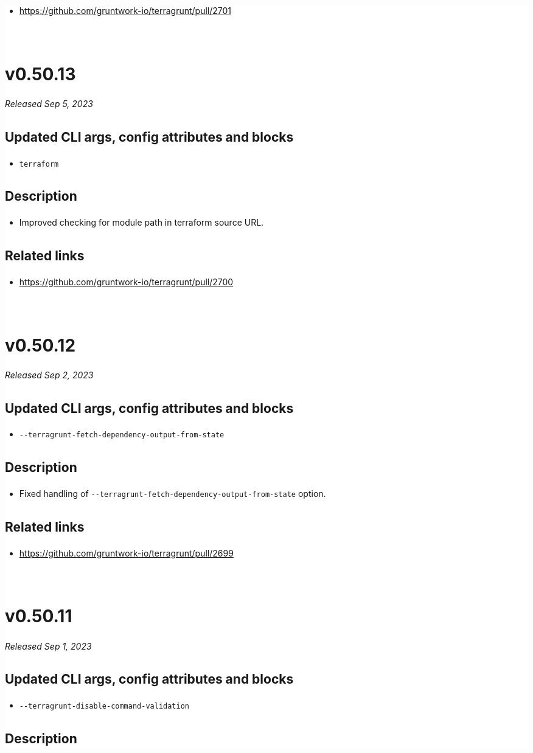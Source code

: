 * https://github.com/gruntwork-io/terragrunt/pull/2701


<br>

# v0.50.13
_Released Sep 5, 2023_
## Updated CLI args, config attributes and blocks

* `terraform`

## Description

- Improved checking for module path in terraform source URL.

## Related links

* https://github.com/gruntwork-io/terragrunt/pull/2700


<br>

# v0.50.12
_Released Sep 2, 2023_
## Updated CLI args, config attributes and blocks

* `--terragrunt-fetch-dependency-output-from-state`

## Description

- Fixed handling of `--terragrunt-fetch-dependency-output-from-state` option.

## Related links

* https://github.com/gruntwork-io/terragrunt/pull/2699


<br>

# v0.50.11
_Released Sep 1, 2023_
## Updated CLI args, config attributes and blocks

* `--terragrunt-disable-command-validation`

## Description
